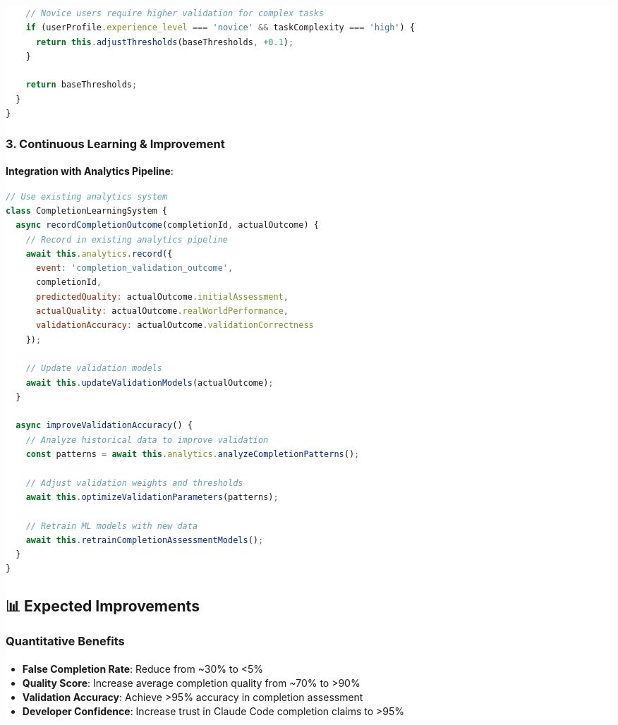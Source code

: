 ```javascript
    // Novice users require higher validation for complex tasks
    if (userProfile.experience_level === 'novice' && taskComplexity === 'high') {
      return this.adjustThresholds(baseThresholds, +0.1);
    }

    return baseThresholds;
  }
}
```

### 3. Continuous Learning & Improvement

**Integration with Analytics Pipeline**:
```javascript
// Use existing analytics system
class CompletionLearningSystem {
  async recordCompletionOutcome(completionId, actualOutcome) {
    // Record in existing analytics pipeline
    await this.analytics.record({
      event: 'completion_validation_outcome',
      completionId,
      predictedQuality: actualOutcome.initialAssessment,
      actualQuality: actualOutcome.realWorldPerformance,
      validationAccuracy: actualOutcome.validationCorrectness
    });

    // Update validation models
    await this.updateValidationModels(actualOutcome);
  }

  async improveValidationAccuracy() {
    // Analyze historical data to improve validation
    const patterns = await this.analytics.analyzeCompletionPatterns();

    // Adjust validation weights and thresholds
    await this.optimizeValidationParameters(patterns);

    // Retrain ML models with new data
    await this.retrainCompletionAssessmentModels();
  }
}
```

## 📊 Expected Improvements

### Quantitative Benefits
- **False Completion Rate**: Reduce from ~30% to <5%
- **Quality Score**: Increase average completion quality from ~70% to >90%
- **Validation Accuracy**: Achieve >95% accuracy in completion assessment
- **Developer Confidence**: Increase trust in Claude Code completion claims to >95%
